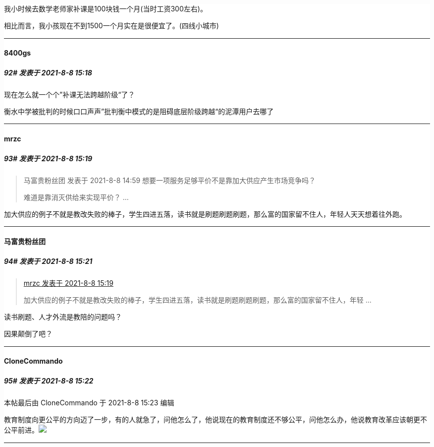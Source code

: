 
我小时候去数学老师家补课是100块钱一个月(当时工资300左右)。


相比而言，我小孩现在不到1500一个月实在是很便宜了。(四线小城市)


*****

####  8400gs  
##### 92#       发表于 2021-8-8 15:18


现在怎么就一个个”补课无法跨越阶级“了？


衡水中学被批判的时候口口声声”批判衡中模式的是阻碍底层阶级跨越“的泥潭用户去哪了


*****

####  mrzc  
##### 93#       发表于 2021-8-8 15:19


<blockquote>马富贵粉丝团 发表于 2021-8-8 14:59
想要一项服务足够平价不是靠加大供应产生市场竞争吗？


难道是靠消灭供给来实现平价？ ...</blockquote>
加大供应的例子不就是教改失败的棒子，学生四进五落，读书就是刷题刷题刷题，那么富的国家留不住人，年轻人天天想着往外跑。


*****

####  马富贵粉丝团  
##### 94#       发表于 2021-8-8 15:21


<blockquote><a href="httphttps://bbs.saraba1st.com/2b/forum.php?mod=redirect&amp;goto=findpost&amp;pid=52286868&amp;ptid=2018206" target="_blank">mrzc 发表于 2021-8-8 15:19</a>

加大供应的例子不就是教改失败的棒子，学生四进五落，读书就是刷题刷题刷题，那么富的国家留不住人，年轻 ...</blockquote>
读书刷题、人才外流是教陪的问题吗？


因果颠倒了吧？


*****

####  CloneCommando  
##### 95#       发表于 2021-8-8 15:22


 本帖最后由 CloneCommando 于 2021-8-8 15:23 编辑 

教育制度向更公平的方向迈了一步，有的人就急了，问他怎么了，他说现在的教育制度还不够公平，问他怎么办，他说教育改革应该朝更不公平前进。<img src="https://static.saraba1st.com/image/smiley/face2017/067.png" referrerpolicy="no-referrer">


*****
